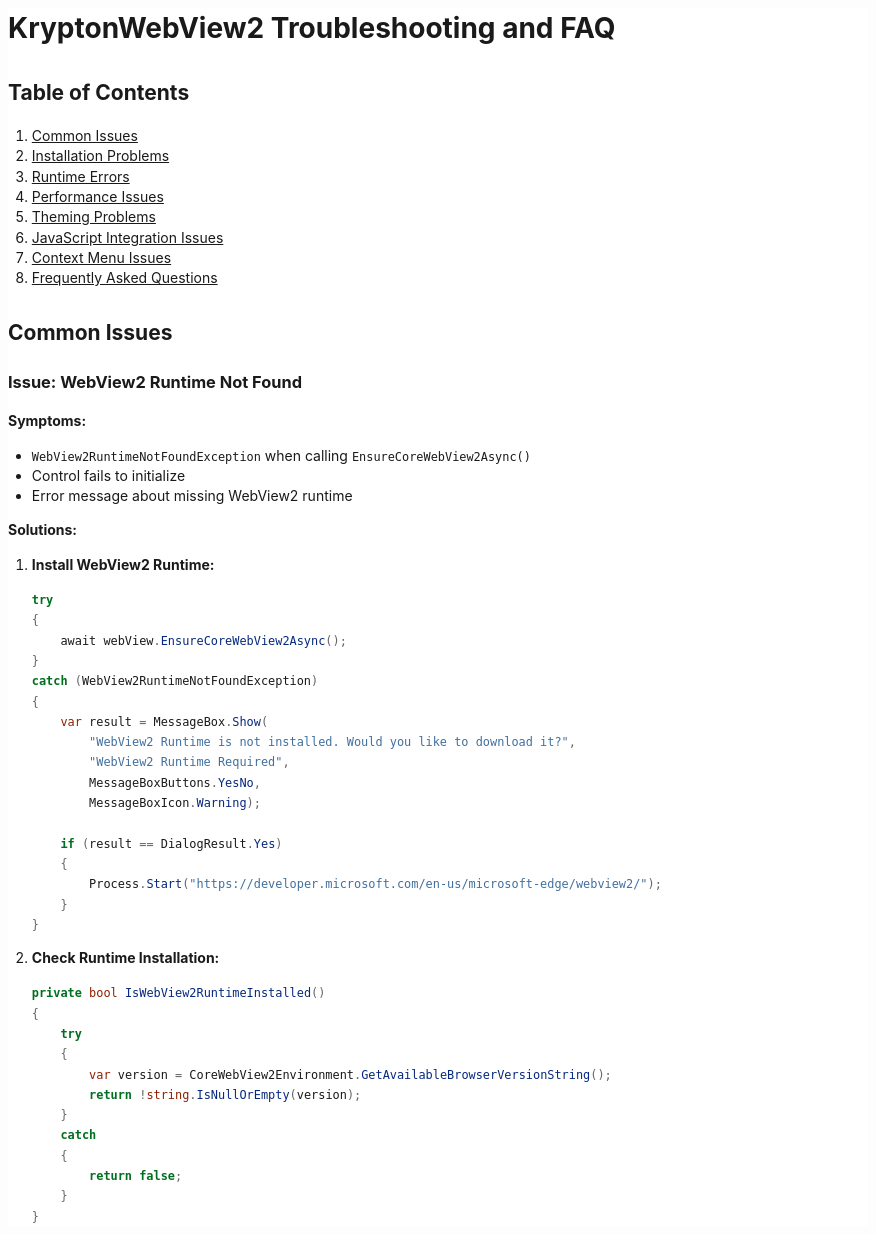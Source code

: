 # KryptonWebView2 Troubleshooting and FAQ

## Table of Contents
1. [Common Issues](#common-issues)
2. [Installation Problems](#installation-problems)
3. [Runtime Errors](#runtime-errors)
4. [Performance Issues](#performance-issues)
5. [Theming Problems](#theming-problems)
6. [JavaScript Integration Issues](#javascript-integration-issues)
7. [Context Menu Issues](#context-menu-issues)
8. [Frequently Asked Questions](#frequently-asked-questions)

## Common Issues

### Issue: WebView2 Runtime Not Found

**Symptoms:**
- `WebView2RuntimeNotFoundException` when calling `EnsureCoreWebView2Async()`
- Control fails to initialize
- Error message about missing WebView2 runtime

**Solutions:**

1. **Install WebView2 Runtime:**
   ```csharp
   try
   {
       await webView.EnsureCoreWebView2Async();
   }
   catch (WebView2RuntimeNotFoundException)
   {
       var result = MessageBox.Show(
           "WebView2 Runtime is not installed. Would you like to download it?",
           "WebView2 Runtime Required",
           MessageBoxButtons.YesNo,
           MessageBoxIcon.Warning);
       
       if (result == DialogResult.Yes)
       {
           Process.Start("https://developer.microsoft.com/en-us/microsoft-edge/webview2/");
       }
   }
   ```

2. **Check Runtime Installation:**
   ```csharp
   private bool IsWebView2RuntimeInstalled()
   {
       try
       {
           var version = CoreWebView2Environment.GetAvailableBrowserVersionString();
           return !string.IsNullOrEmpty(version);
       }
       catch
       {
           return false;
       }
   }
   ```
